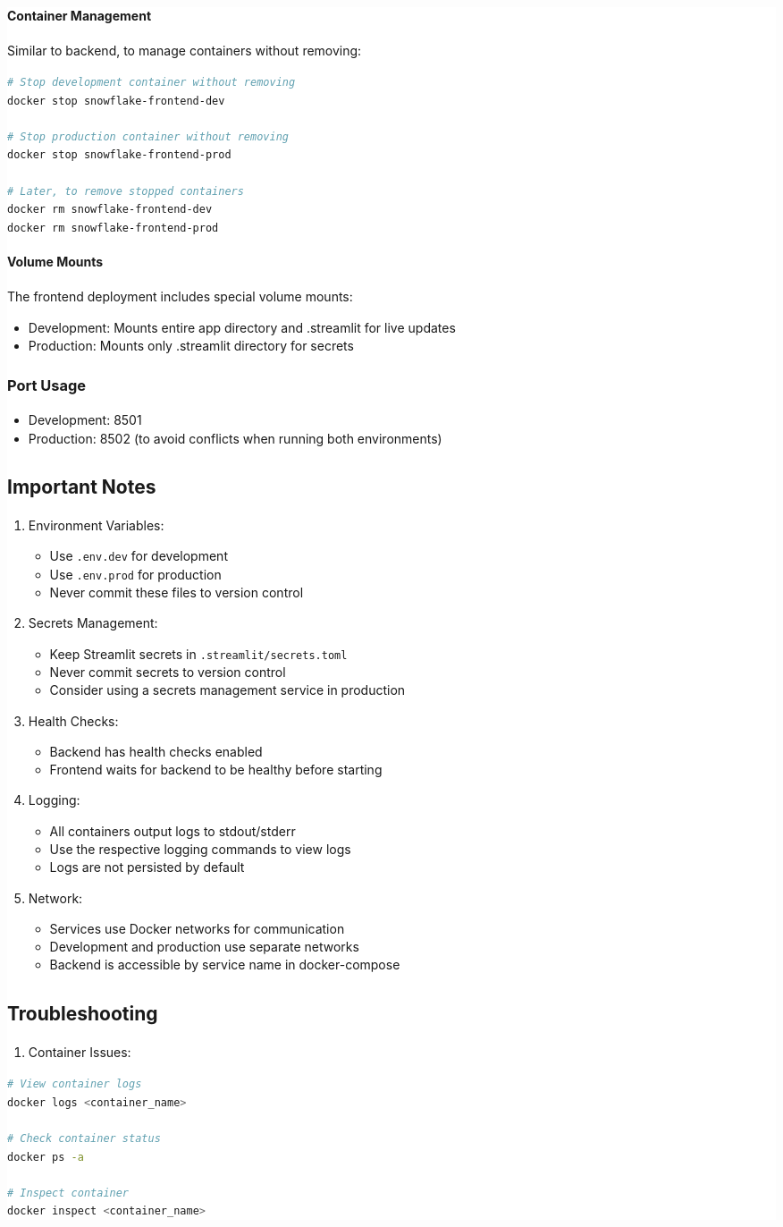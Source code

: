#### Container Management
Similar to backend, to manage containers without removing:

```bash
# Stop development container without removing
docker stop snowflake-frontend-dev

# Stop production container without removing
docker stop snowflake-frontend-prod

# Later, to remove stopped containers
docker rm snowflake-frontend-dev
docker rm snowflake-frontend-prod
```

#### Volume Mounts
The frontend deployment includes special volume mounts:
- Development: Mounts entire app directory and .streamlit for live updates
- Production: Mounts only .streamlit directory for secrets

### Port Usage
- Development: 8501
- Production: 8502 (to avoid conflicts when running both environments)

## Important Notes

1. Environment Variables:
   - Use `.env.dev` for development
   - Use `.env.prod` for production
   - Never commit these files to version control

2. Secrets Management:
   - Keep Streamlit secrets in `.streamlit/secrets.toml`
   - Never commit secrets to version control
   - Consider using a secrets management service in production

3. Health Checks:
   - Backend has health checks enabled
   - Frontend waits for backend to be healthy before starting

4. Logging:
   - All containers output logs to stdout/stderr
   - Use the respective logging commands to view logs
   - Logs are not persisted by default

5. Network:
   - Services use Docker networks for communication
   - Development and production use separate networks
   - Backend is accessible by service name in docker-compose

## Troubleshooting

1. Container Issues:
```bash
# View container logs
docker logs <container_name>

# Check container status
docker ps -a

# Inspect container
docker inspect <container_name>
```
